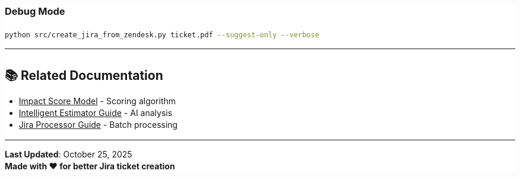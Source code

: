 ### **Debug Mode**
```bash
python src/create_jira_from_zendesk.py ticket.pdf --suggest-only --verbose
```

---

## 📚 Related Documentation

- [Impact Score Model](IMPACT_SCORE_MODEL.md) - Scoring algorithm
- [Intelligent Estimator Guide](INTELLIGENT_ESTIMATOR_GUIDE.md) - AI analysis
- [Jira Processor Guide](JIRA_PROCESSOR_USER_GUIDE.md) - Batch processing

---

**Last Updated**: October 25, 2025  
**Made with ❤️ for better Jira ticket creation**
